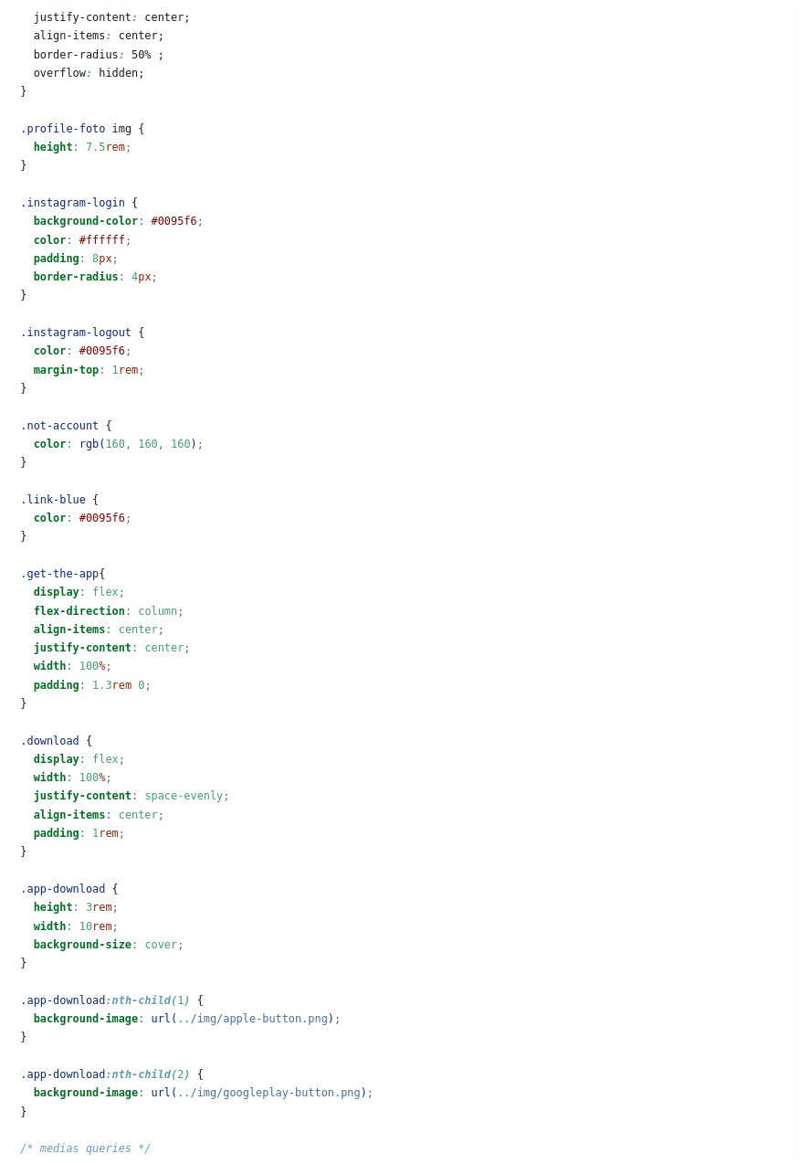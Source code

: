 ```css
    justify-content: center;
    align-items: center;
    border-radius: 50% ;
    overflow: hidden;
  }

  .profile-foto img {
    height: 7.5rem;
  }

  .instagram-login {
    background-color: #0095f6;
    color: #ffffff;
    padding: 8px;
    border-radius: 4px;
  }

  .instagram-logout {
    color: #0095f6;
    margin-top: 1rem;
  }

  .not-account {
    color: rgb(160, 160, 160);
  }

  .link-blue {
    color: #0095f6;
  }

  .get-the-app{
    display: flex;
    flex-direction: column;
    align-items: center;
    justify-content: center;
    width: 100%;
    padding: 1.3rem 0;
  }

  .download {
    display: flex;
    width: 100%;
    justify-content: space-evenly;
    align-items: center;
    padding: 1rem;
  }

  .app-download {
    height: 3rem;
    width: 10rem;
    background-size: cover;
  }

  .app-download:nth-child(1) {
    background-image: url(../img/apple-button.png);
  }

  .app-download:nth-child(2) {
    background-image: url(../img/googleplay-button.png);
  }

  /* medias queries */

```